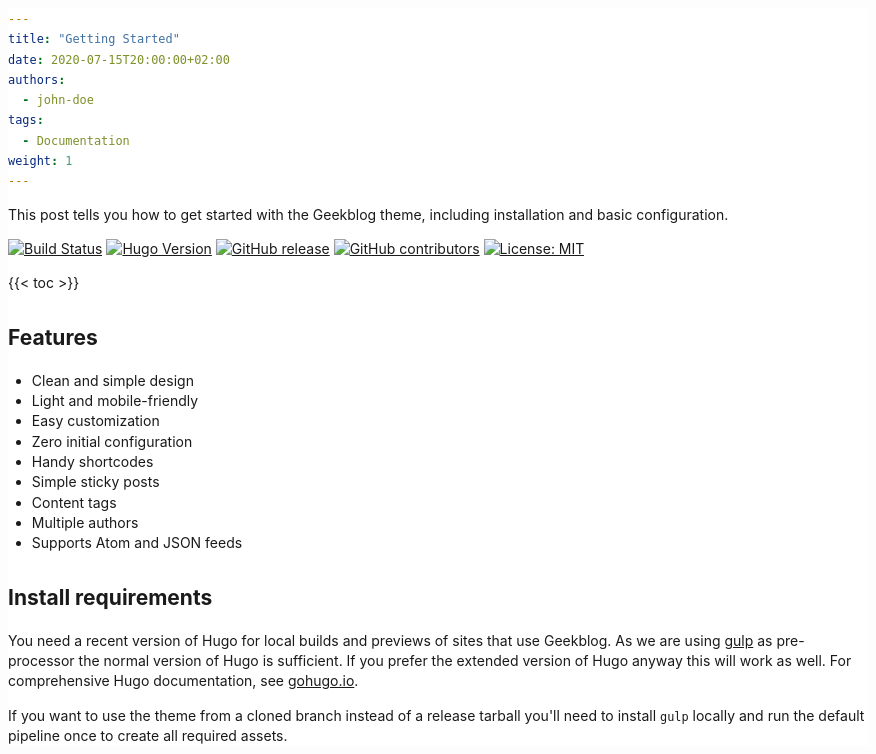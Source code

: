 ```yaml
---
title: "Getting Started"
date: 2020-07-15T20:00:00+02:00
authors:
  - john-doe
tags:
  - Documentation
weight: 1
---
```


This post tells you how to get started with the Geekblog theme, including installation and basic configuration.



[![Build Status](https://img.shields.io/drone/build/xoxys/hugo-geekblog?logo=drone)](https://cloud.drone.io/xoxys/hugo-geekblog)
[![Hugo Version](https://img.shields.io/badge/hugo-0.65-blue.svg)](https://gohugo.io)
[![GitHub release](https://img.shields.io/github/v/release/xoxys/hugo-geekblog)](https://github.com/xoxys/hugo-geekblog/releases/latest)
[![GitHub contributors](https://img.shields.io/github/contributors/xoxys/hugo-geekblog)](https://github.com/xoxys/hugo-geekblog/graphs/contributors)
[![License: MIT](https://img.shields.io/github/license/xoxys/hugo-geekblog)](https://github.com/xoxys/hugo-geekblog/blob/master/LICENSE)



{{< toc >}}



## Features

- Clean and simple design
- Light and mobile-friendly
- Easy customization
- Zero initial configuration
- Handy shortcodes
- Simple sticky posts
- Content tags
- Multiple authors
- Supports Atom and JSON feeds

## Install requirements

You need a recent version of Hugo for local builds and previews of sites that use Geekblog. As we are using [gulp](https://gulpjs.com/) as pre-processor the normal version of Hugo is sufficient. If you prefer the extended version of Hugo anyway this will work as well. For comprehensive Hugo documentation, see [gohugo.io](https://gohugo.io/documentation/).

If you want to use the theme from a cloned branch instead of a release tarball you'll need to install `gulp` locally and run the default pipeline once to create all required assets.
